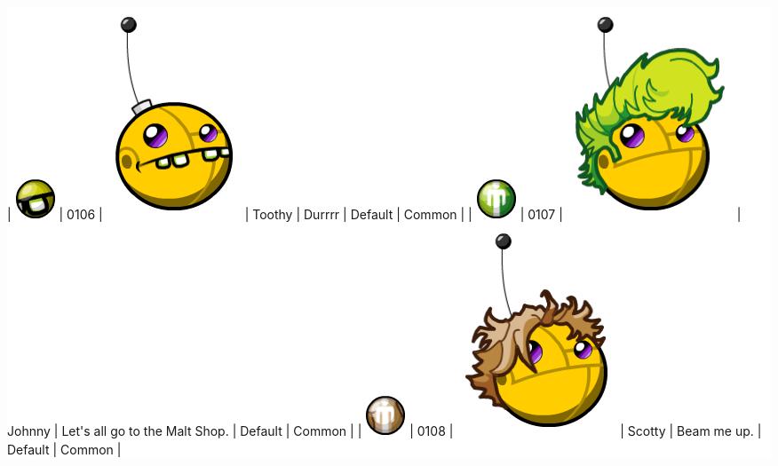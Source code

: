 | ![chip_0106_icon.png](/chips/icons/chip_0106_icon.png) | 0106 | <img alt="chip_0106.png" src="/chips/chip_0106.png" style="max-width: 250px;"> | Toothy | Durrrr | Default | Common |
| ![chip_0107_icon.png](/chips/icons/chip_0107_icon.png) | 0107 | <img alt="chip_0107.png" src="/chips/chip_0107.png" style="max-width: 250px;"> | Johnny | Let's all go to the Malt Shop. | Default | Common |
| ![chip_0108_icon.png](/chips/icons/chip_0108_icon.png) | 0108 | <img alt="chip_0108.png" src="/chips/chip_0108.png" style="max-width: 250px;"> | Scotty | Beam me up. | Default | Common |